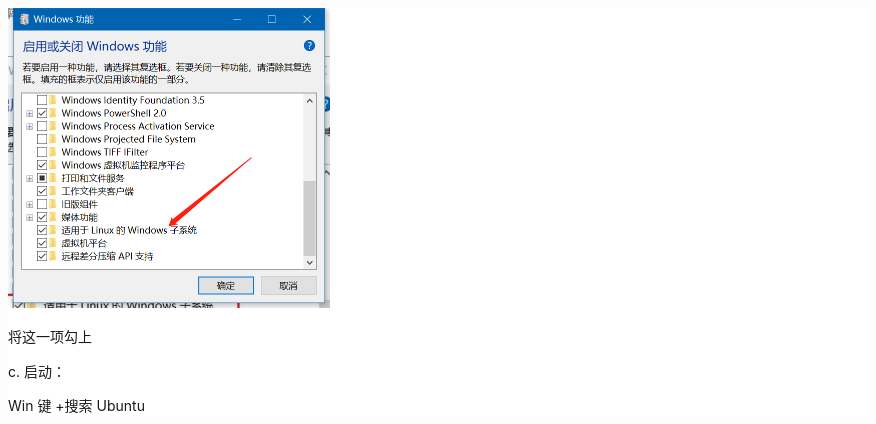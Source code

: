 <img src="img\image-20210126164833719.png" alt="image-20210126164833719" style="zoom:50%;" />

将这一项勾上



c. 启动：



Win 键 +搜索 Ubuntu 
